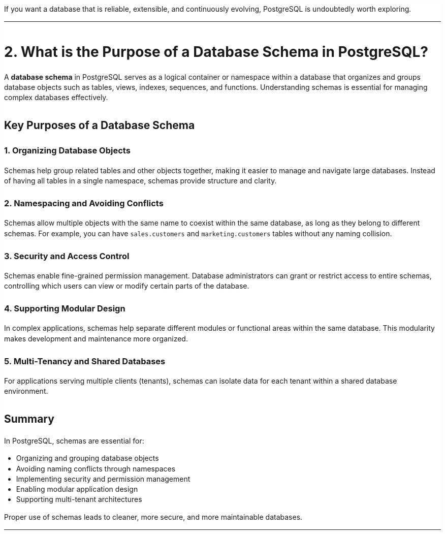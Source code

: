 If you want a database that is reliable, extensible, and continuously evolving, PostgreSQL is undoubtedly worth exploring.

---

# 2.  What is the Purpose of a Database Schema in PostgreSQL?

A **database schema** in PostgreSQL serves as a logical container or namespace within a database that organizes and groups database objects such as tables, views, indexes, sequences, and functions. Understanding schemas is essential for managing complex databases effectively.

## Key Purposes of a Database Schema

### 1. Organizing Database Objects  
Schemas help group related tables and other objects together, making it easier to manage and navigate large databases. Instead of having all tables in a single namespace, schemas provide structure and clarity.

### 2. Namespacing and Avoiding Conflicts  
Schemas allow multiple objects with the same name to coexist within the same database, as long as they belong to different schemas. For example, you can have `sales.customers` and `marketing.customers` tables without any naming collision.

### 3. Security and Access Control  
Schemas enable fine-grained permission management. Database administrators can grant or restrict access to entire schemas, controlling which users can view or modify certain parts of the database.

### 4. Supporting Modular Design  
In complex applications, schemas help separate different modules or functional areas within the same database. This modularity makes development and maintenance more organized.

### 5. Multi-Tenancy and Shared Databases  
For applications serving multiple clients (tenants), schemas can isolate data for each tenant within a shared database environment.

## Summary
In PostgreSQL, schemas are essential for:
- Organizing and grouping database objects  
- Avoiding naming conflicts through namespaces  
- Implementing security and permission management  
- Enabling modular application design  
- Supporting multi-tenant architectures  

Proper use of schemas leads to cleaner, more secure, and more maintainable databases.


---

